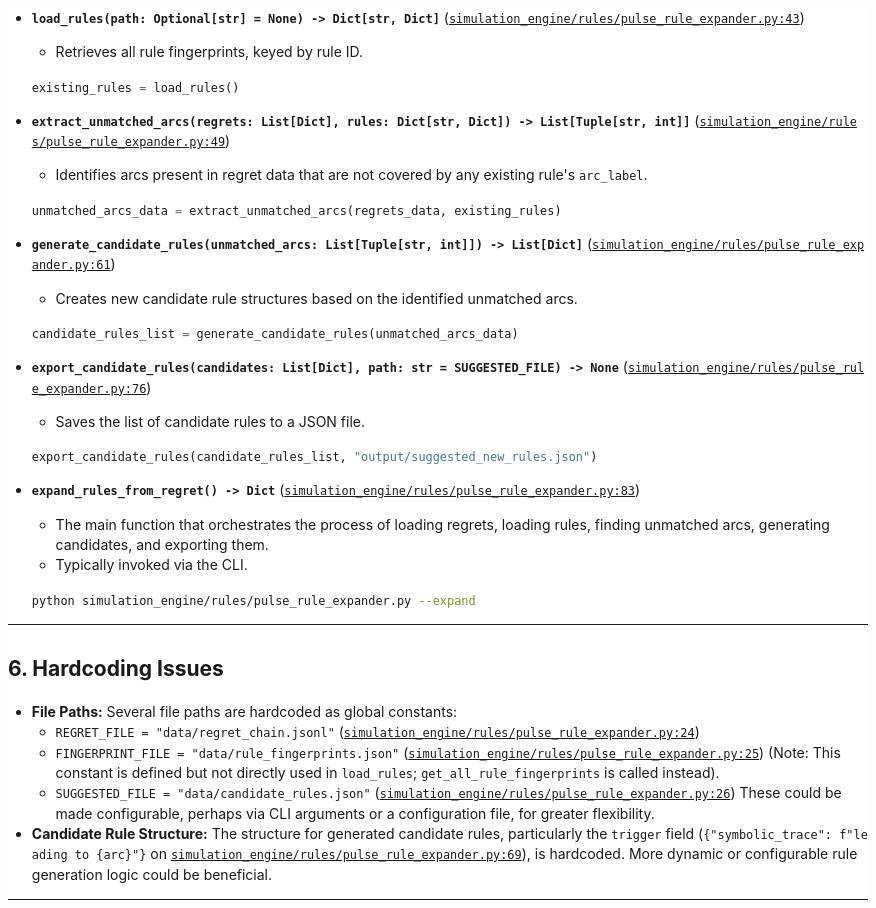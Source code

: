 *   **`load_rules(path: Optional[str] = None) -> Dict[str, Dict]`** ([`simulation_engine/rules/pulse_rule_expander.py:43`](../../simulation_engine/rules/pulse_rule_expander.py:43))
    *   Retrieves all rule fingerprints, keyed by rule ID.
    ```python
    existing_rules = load_rules()
    ```

*   **`extract_unmatched_arcs(regrets: List[Dict], rules: Dict[str, Dict]) -> List[Tuple[str, int]]`** ([`simulation_engine/rules/pulse_rule_expander.py:49`](../../simulation_engine/rules/pulse_rule_expander.py:49))
    *   Identifies arcs present in regret data that are not covered by any existing rule's `arc_label`.
    ```python
    unmatched_arcs_data = extract_unmatched_arcs(regrets_data, existing_rules)
    ```

*   **`generate_candidate_rules(unmatched_arcs: List[Tuple[str, int]]) -> List[Dict]`** ([`simulation_engine/rules/pulse_rule_expander.py:61`](../../simulation_engine/rules/pulse_rule_expander.py:61))
    *   Creates new candidate rule structures based on the identified unmatched arcs.
    ```python
    candidate_rules_list = generate_candidate_rules(unmatched_arcs_data)
    ```

*   **`export_candidate_rules(candidates: List[Dict], path: str = SUGGESTED_FILE) -> None`** ([`simulation_engine/rules/pulse_rule_expander.py:76`](../../simulation_engine/rules/pulse_rule_expander.py:76))
    *   Saves the list of candidate rules to a JSON file.
    ```python
    export_candidate_rules(candidate_rules_list, "output/suggested_new_rules.json")
    ```

*   **`expand_rules_from_regret() -> Dict`** ([`simulation_engine/rules/pulse_rule_expander.py:83`](../../simulation_engine/rules/pulse_rule_expander.py:83))
    *   The main function that orchestrates the process of loading regrets, loading rules, finding unmatched arcs, generating candidates, and exporting them.
    *   Typically invoked via the CLI.
    ```bash
    python simulation_engine/rules/pulse_rule_expander.py --expand
    ```

---

## 6. Hardcoding Issues

*   **File Paths:** Several file paths are hardcoded as global constants:
    *   `REGRET_FILE = "data/regret_chain.jsonl"` ([`simulation_engine/rules/pulse_rule_expander.py:24`](../../simulation_engine/rules/pulse_rule_expander.py:24))
    *   `FINGERPRINT_FILE = "data/rule_fingerprints.json"` ([`simulation_engine/rules/pulse_rule_expander.py:25`](../../simulation_engine/rules/pulse_rule_expander.py:25)) (Note: This constant is defined but not directly used in `load_rules`; `get_all_rule_fingerprints` is called instead).
    *   `SUGGESTED_FILE = "data/candidate_rules.json"` ([`simulation_engine/rules/pulse_rule_expander.py:26`](../../simulation_engine/rules/pulse_rule_expander.py:26))
    These could be made configurable, perhaps via CLI arguments or a configuration file, for greater flexibility.
*   **Candidate Rule Structure:** The structure for generated candidate rules, particularly the `trigger` field (`{"symbolic_trace": f"leading to {arc}"}` on [`simulation_engine/rules/pulse_rule_expander.py:69`](../../simulation_engine/rules/pulse_rule_expander.py:69)), is hardcoded. More dynamic or configurable rule generation logic could be beneficial.

---